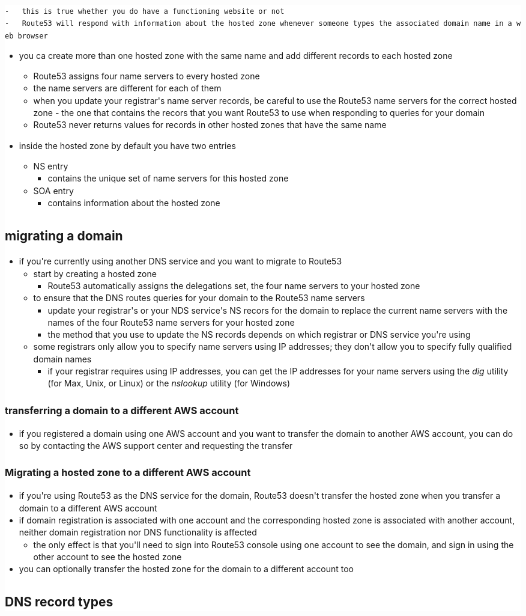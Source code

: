     -   this is true whether you do have a functioning website or not
    -   Route53 will respond with information about the hosted zone whenever someone types the associated domain name in a web browser

-   you ca create more than one hosted zone with the same name and add different records to each hosted zone

    -   Route53 assigns four name servers to every hosted zone
    -   the name servers are different for each of them
    -   when you update your registrar's name server records, be careful to use the Route53 name servers for the correct hosted zone - the one that contains the recors that you want Route53 to use when responding to queries for your domain
    -   Route53 never returns values for records in other hosted zones that have the same name

-   inside the hosted zone by default you have two entries
    -   NS entry
        -   contains the unique set of name servers for this hosted zone
    -   SOA entry
        -   contains information about the hosted zone

## migrating a domain

-   if you're currently using another DNS service and you want to migrate to Route53
    -   start by creating a hosted zone
        -   Route53 automatically assigns the delegations set, the four name servers to your hosted zone
    -   to ensure that the DNS routes queries for your domain to the Route53 name servers
        -   update your registrar's or your NDS service's NS recors for the domain to replace the current name servers with the names of the four Route53 name servers for your hosted zone
        -   the method that you use to update the NS records depends on which registrar or DNS service you're using
    -   some registrars only allow you to specify name servers using IP addresses; they don't allow you to specify fully qualified domain names
        -   if your registrar requires using IP addresses, you can get the IP addresses for your name servers using the _dig_ utility (for Max, Unix, or Linux) or the _nslookup_ utility (for Windows)

### transferring a domain to a different AWS account

-   if you registered a domain using one AWS account and you want to transfer the domain to another AWS account, you can do so by contacting the AWS support center and requesting the transfer

### Migrating a hosted zone to a different AWS account

-   if you're using Route53 as the DNS service for the domain, Route53 doesn't transfer the hosted zone when you transfer a domain to a different AWS account
-   if domain registration is associated with one account and the corresponding hosted zone is associated with another account, neither domain registration nor DNS functionality is affected
    -   the only effect is that you'll need to sign into Route53 console using one account to see the domain, and sign in using the other account to see the hosted zone
-   you can optionally transfer the hosted zone for the domain to a different account too

## DNS record types
